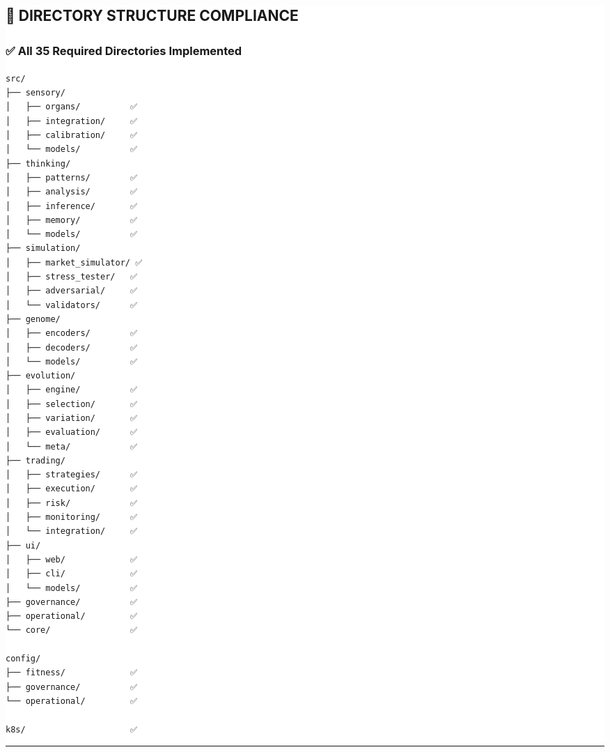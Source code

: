 
## **📁 DIRECTORY STRUCTURE COMPLIANCE**

### **✅ All 35 Required Directories Implemented**

```
src/
├── sensory/
│   ├── organs/          ✅
│   ├── integration/     ✅
│   ├── calibration/     ✅
│   └── models/          ✅
├── thinking/
│   ├── patterns/        ✅
│   ├── analysis/        ✅
│   ├── inference/       ✅
│   ├── memory/          ✅
│   └── models/          ✅
├── simulation/
│   ├── market_simulator/ ✅
│   ├── stress_tester/   ✅
│   ├── adversarial/     ✅
│   └── validators/      ✅
├── genome/
│   ├── encoders/        ✅
│   ├── decoders/        ✅
│   └── models/          ✅
├── evolution/
│   ├── engine/          ✅
│   ├── selection/       ✅
│   ├── variation/       ✅
│   ├── evaluation/      ✅
│   └── meta/            ✅
├── trading/
│   ├── strategies/      ✅
│   ├── execution/       ✅
│   ├── risk/            ✅
│   ├── monitoring/      ✅
│   └── integration/     ✅
├── ui/
│   ├── web/             ✅
│   ├── cli/             ✅
│   └── models/          ✅
├── governance/          ✅
├── operational/         ✅
└── core/                ✅

config/
├── fitness/             ✅
├── governance/          ✅
└── operational/         ✅

k8s/                     ✅
```

---